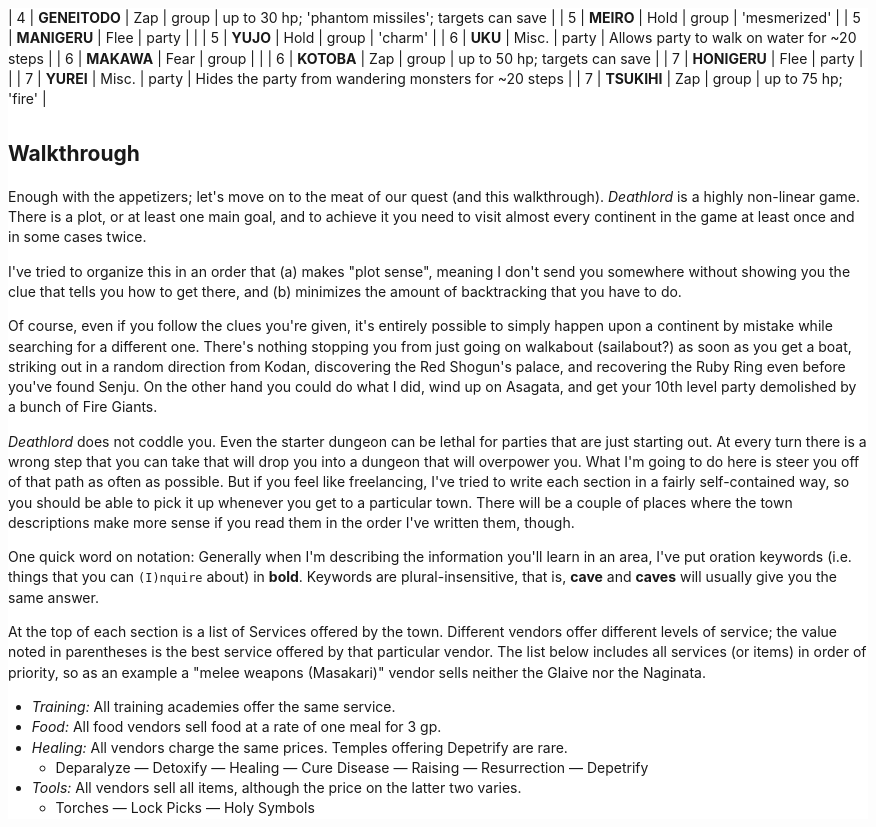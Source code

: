 | 4    | **GENEITODO** | Zap     | group   | up to 30 hp; 'phantom missiles'; targets can save       |
| 5    | **MEIRO** | Hold    | group   | 'mesmerized'                                            |
| 5    | **MANIGERU** | Flee    | party   |                                                         |
| 5    | **YUJO**  | Hold    | group   | 'charm'                                                 |
| 6    | **UKU**   | Misc.   | party   | Allows party to walk on water for ~20 steps             |
| 6    | **MAKAWA** | Fear    | group   |                                                         |
| 6    | **KOTOBA** | Zap     | group   | up to 50 hp; targets can save                           |
| 7    | **HONIGERU** | Flee    | party   |                                                         |
| 7    | **YUREI** | Misc.   | party   | Hides the party from wandering monsters for ~20 steps   |
| 7    | **TSUKIHI** | Zap     | group   | up to 75 hp; 'fire'                                     |

## Walkthrough

Enough with the appetizers; let's move on to the meat of our quest (and this walkthrough). *Deathlord* is a highly non-linear game. There is a plot, or at least one main goal, and to achieve it you need to visit almost every continent in the game at least once and in some cases twice.

I've tried to organize this in an order that (a) makes "plot sense", meaning I don't send you somewhere without showing you the clue that tells you how to get there, and (b) minimizes the amount of backtracking that you have to do.

Of course, even if you follow the clues you're given, it's entirely possible to simply happen upon a continent by mistake while searching for a different one. There's nothing stopping you from just going on walkabout (sailabout?) as soon as you get a boat, striking out in a random direction from Kodan, discovering the Red Shogun's palace, and recovering the Ruby Ring even before you've found Senju. On the other hand you could do what I did, wind up on Asagata, and get your 10th level party demolished by a bunch of Fire Giants.

*Deathlord* does not coddle you. Even the starter dungeon can be lethal for parties that are just starting out. At every turn there is a wrong step that you can take that will drop you into a dungeon that will overpower you. What I'm going to do here is steer you off of that path as often as possible. But if you feel like freelancing, I've tried to write each section in a fairly self-contained way, so you should be able to pick it up whenever you get to a particular town. There will be a couple of places where the town descriptions make more sense if you read them in the order I've written them, though.

One quick word on notation: Generally when I'm describing the information you'll learn in an area, I've put oration keywords (i.e. things that you can `(I)nquire` about) in **bold**. Keywords are plural-insensitive, that is, **cave** and **caves** will usually give you the same answer.

At the top of each section is a list of Services offered by the town. Different vendors offer different levels of service; the value noted in parentheses is the best service offered by that particular vendor. The list below includes all services (or items) in order of priority, so as an example a "melee weapons (Masakari)" vendor sells neither the Glaive nor the Naginata.

- *Training:* All training academies offer the same service.
- *Food:* All food vendors sell food at a rate of one meal for 3 gp.
- *Healing:* All vendors charge the same prices. Temples offering Depetrify are rare.
  - Deparalyze — Detoxify — Healing — Cure Disease — Raising — Resurrection — Depetrify
- *Tools:* All vendors sell all items, although the price on the latter two varies.
  - Torches — Lock Picks — Holy Symbols
